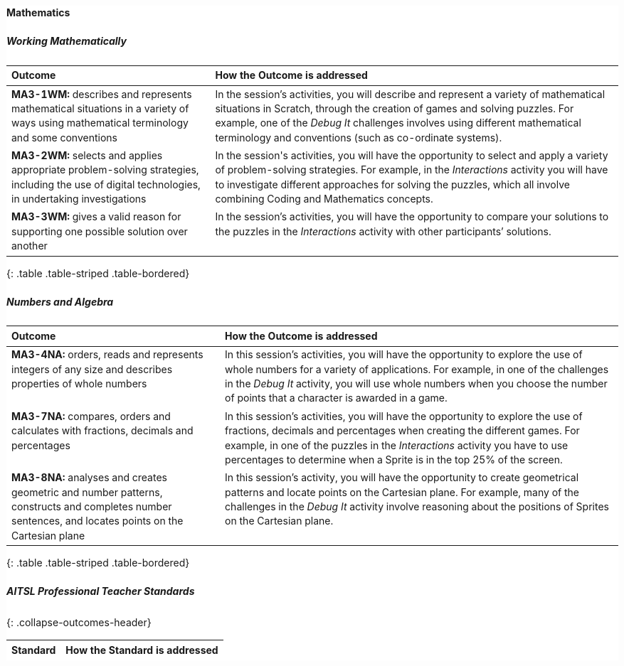 ####  Mathematics

##### Working Mathematically

| Outcome                                                                                                                                       | How the Outcome is addressed                                                                                                                                                                                                                                                                                  |
|:----------------------------------------------------------------------------------------------------------------------------------------------|:--------------------------------------------------------------------------------------------------------------------------------------------------------------------------------------------------------------------------------------------------------------------------------------------------------------|
| **MA3-1WM:** describes and represents mathematical situations in a variety of ways using mathematical terminology and some conventions            | In the session’s activities, you will describe and represent a variety of mathematical situations in Scratch, through the creation of games and solving puzzles. For example, one of the *Debug It* challenges involves using different mathematical terminology and conventions (such as co-ordinate systems). |
| **MA3-2WM:** selects and applies appropriate problem-solving strategies, including the use of digital technologies, in undertaking investigations | In the session's activities, you will have the opportunity to select and apply a variety of problem-solving strategies. For example, in the *Interactions* activity you will have to investigate different approaches for solving the puzzles, which all involve combining Coding and Mathematics concepts.     |
| **MA3-3WM:** gives a valid reason for supporting one possible solution over another                                                               | In the session’s activities, you will have the opportunity to compare your solutions to the puzzles in the *Interactions* activity with other participants’ solutions.                                                                                                                                          |
{: .table .table-striped .table-bordered}

##### Numbers and Algebra

| Outcome                                                                                                                                           | How the Outcome is addressed                                                                                                                                                                                                                                                                                     |
|:--------------------------------------------------------------------------------------------------------------------------------------------------|:-----------------------------------------------------------------------------------------------------------------------------------------------------------------------------------------------------------------------------------------------------------------------------------------------------------------|
| **MA3-4NA:** orders, reads and represents integers of any size and describes properties of whole numbers                                              | In this session’s activities, you will have the opportunity to explore the use of whole numbers for a variety of applications. For example, in one of the challenges in the *Debug It* activity, you will use whole numbers when you choose the number of points that a character is awarded in a game.            |
| **MA3-7NA:** compares, orders and calculates with fractions, decimals and percentages                                                                 | In this session’s activities, you will have the opportunity to explore the use of fractions, decimals and percentages when creating the different games. For example, in one of the puzzles in the *Interactions* activity you have to use percentages to determine when a Sprite is in the top 25% of the screen. |
| **MA3-8NA:** analyses and creates geometric and number patterns, constructs and completes number sentences, and locates points on the Cartesian plane | In this session’s activity, you will have the opportunity to create geometrical patterns and locate points on the Cartesian plane. For example, many of the challenges in the *Debug It* activity involve reasoning about the positions of Sprites on the Cartesian plane.                                         |
{: .table .table-striped .table-bordered}


##### AITSL Professional Teacher Standards
{: .collapse-outcomes-header}

| Standard                                                                                                                                        | How the Standard is addressed                                                                                                                                                                                                                                                                                            |
|:------------------------------------------------------------------------------------------------------------------------------------------------|:-------------------------------------------------------------------------------------------------------------------------------------------------------------------------------------------------------------------------------------------------------------------------------------------------------------------------|
